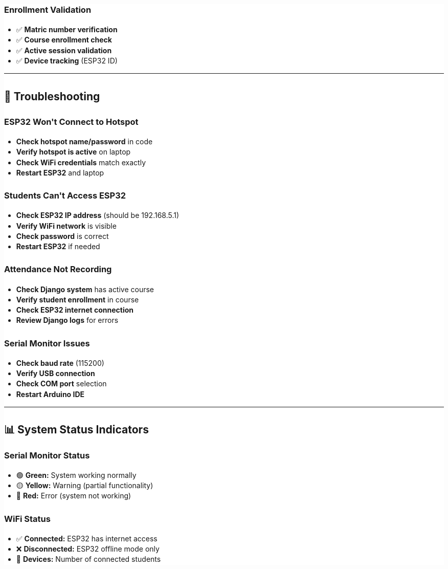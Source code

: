 ### **Enrollment Validation**
- ✅ **Matric number verification**
- ✅ **Course enrollment check**
- ✅ **Active session validation**
- ✅ **Device tracking** (ESP32 ID)

---

## 🚨 **Troubleshooting**

### **ESP32 Won't Connect to Hotspot**
- **Check hotspot name/password** in code
- **Verify hotspot is active** on laptop
- **Check WiFi credentials** match exactly
- **Restart ESP32** and laptop

### **Students Can't Access ESP32**
- **Check ESP32 IP address** (should be 192.168.5.1)
- **Verify WiFi network** is visible
- **Check password** is correct
- **Restart ESP32** if needed

### **Attendance Not Recording**
- **Check Django system** has active course
- **Verify student enrollment** in course
- **Check ESP32 internet connection**
- **Review Django logs** for errors

### **Serial Monitor Issues**
- **Check baud rate** (115200)
- **Verify USB connection**
- **Check COM port** selection
- **Restart Arduino IDE**

---

## 📊 **System Status Indicators**

### **Serial Monitor Status**
- 🟢 **Green:** System working normally
- 🟡 **Yellow:** Warning (partial functionality)
- 🔴 **Red:** Error (system not working)

### **WiFi Status**
- ✅ **Connected:** ESP32 has internet access
- ❌ **Disconnected:** ESP32 offline mode only
- 📱 **Devices:** Number of connected students
